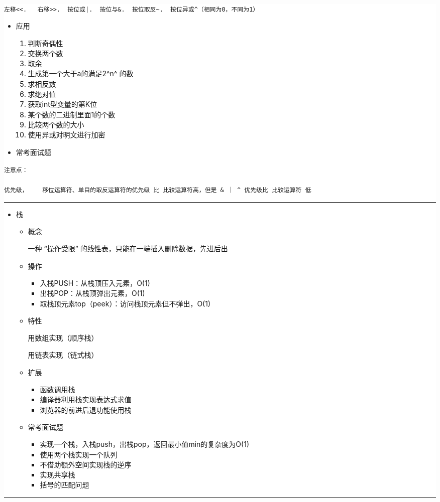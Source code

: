     左移<<.   右移>>.  按位或|.  按位与&.  按位取反~.  按位异或^（相同为0，不同为1）

  * 应用

    1. 判断奇偶性
    2. 交换两个数
    3. 取余
    4. 生成第一个大于a的满足2^n^ 的数
    5. 求相反数
    6. 求绝对值
    7. 获取int型变量的第K位
    8. 某个数的二进制里面1的个数
    9. 比较两个数的大小
    10. 使用异或对明文进行加密

  *  常考面试题

    注意点：

    优先级，    移位运算符、单目的取反运算符的优先级 比 比较运算符高，但是 & ｜ ^ 优先级比 比较运算符 低



---



* 栈

  * 概念

    一种 “操作受限” 的线性表，只能在一端插入删除数据，先进后出

  * 操作

    * 入栈PUSH：从栈顶压入元素，O(1)
    * 出栈POP：从栈顶弹出元素，O(1)
    * 取栈顶元素top（peek）：访问栈顶元素但不弹出，O(1)

  * 特性

    用数组实现（顺序栈）

    用链表实现（链式栈）

  * 扩展

    * 函数调用栈
    * 编译器利用栈实现表达式求值
    * 浏览器的前进后退功能使用栈

  * 常考面试题

    * 实现一个栈，入栈push，出栈pop，返回最小值min的复杂度为O(1)
    * 使用两个栈实现一个队列
    * 不借助额外空间实现栈的逆序
    * 实现共享栈
    * 括号的匹配问题





---